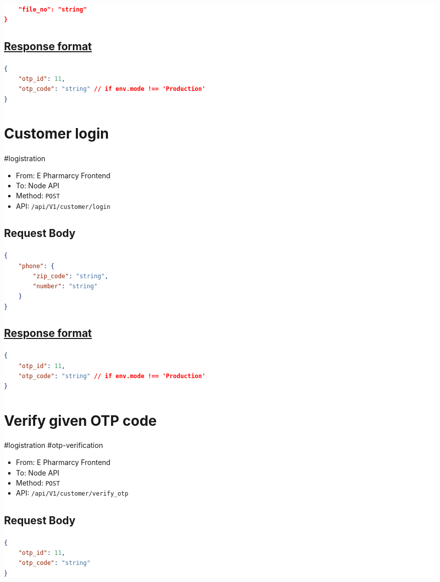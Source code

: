 ```json
    "file_no": "string" 
}
```

##  [Response format](response_format.md)
```json
{
    "otp_id": 11,
    "otp_code": "string" // if env.mode !== 'Production'
}
```

# Customer login
#logistration
- From: E Pharmarcy Frontend
- To: Node API
- Method: `POST`
- API: `/api/V1/customer/login`

## Request Body

```json
{
    "phone": {
        "zip_code": "string",
        "number": "string"
    }
}
```

##  [Response format](response_format.md)
```json
{
    "otp_id": 11,
    "otp_code": "string" // if env.mode !== 'Production'
}
```

# Verify given OTP code
#logistration #otp-verification
- From: E Pharmarcy Frontend
- To: Node API
- Method: `POST`
- API: `/api/V1/customer/verify_otp`

## Request Body

```json
{
    "otp_id": 11,
    "otp_code": "string"
}
```
